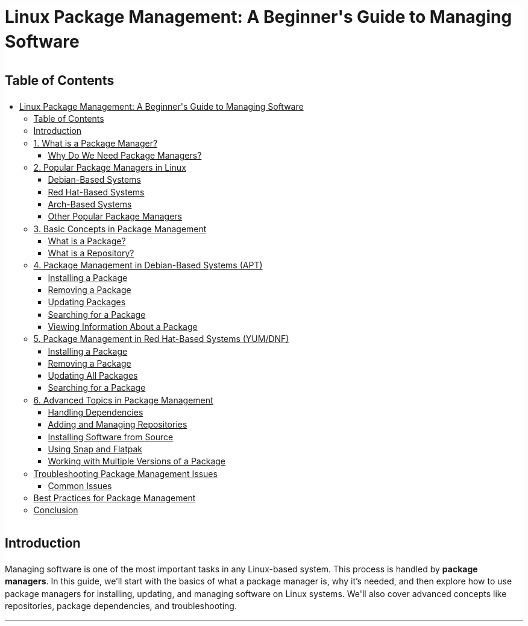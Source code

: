 # Linux Package Management: A Beginner's Guide to Managing Software

## Table of Contents
- [Linux Package Management: A Beginner's Guide to Managing Software](#linux-package-management-a-beginners-guide-to-managing-software)
  - [Table of Contents](#table-of-contents)
  - [Introduction](#introduction)
  - [1. What is a Package Manager?](#1-what-is-a-package-manager)
    - [Why Do We Need Package Managers?](#why-do-we-need-package-managers)
  - [2. Popular Package Managers in Linux](#2-popular-package-managers-in-linux)
    - [Debian-Based Systems](#debian-based-systems)
    - [Red Hat-Based Systems](#red-hat-based-systems)
    - [Arch-Based Systems](#arch-based-systems)
    - [Other Popular Package Managers](#other-popular-package-managers)
  - [3. Basic Concepts in Package Management](#3-basic-concepts-in-package-management)
    - [What is a Package?](#what-is-a-package)
    - [What is a Repository?](#what-is-a-repository)
  - [4. Package Management in Debian-Based Systems (APT)](#4-package-management-in-debian-based-systems-apt)
    - [Installing a Package](#installing-a-package)
    - [Removing a Package](#removing-a-package)
    - [Updating Packages](#updating-packages)
    - [Searching for a Package](#searching-for-a-package)
    - [Viewing Information About a Package](#viewing-information-about-a-package)
  - [5. Package Management in Red Hat-Based Systems (YUM/DNF)](#5-package-management-in-red-hat-based-systems-yumdnf)
    - [Installing a Package](#installing-a-package-1)
    - [Removing a Package](#removing-a-package-1)
    - [Updating All Packages](#updating-all-packages)
    - [Searching for a Package](#searching-for-a-package-1)
  - [6. Advanced Topics in Package Management](#6-advanced-topics-in-package-management)
    - [Handling Dependencies](#handling-dependencies)
    - [Adding and Managing Repositories](#adding-and-managing-repositories)
    - [Installing Software from Source](#installing-software-from-source)
    - [Using Snap and Flatpak](#using-snap-and-flatpak)
    - [Working with Multiple Versions of a Package](#working-with-multiple-versions-of-a-package)
  - [Troubleshooting Package Management Issues](#troubleshooting-package-management-issues)
    - [Common Issues](#common-issues)
  - [Best Practices for Package Management](#best-practices-for-package-management)
  - [Conclusion](#conclusion)

## Introduction
Managing software is one of the most important tasks in any Linux-based system. This process is handled by **package managers**. In this guide, we’ll start with the basics of what a package manager is, why it’s needed, and then explore how to use package managers for installing, updating, and managing software on Linux systems. We'll also cover advanced concepts like repositories, package dependencies, and troubleshooting.

---